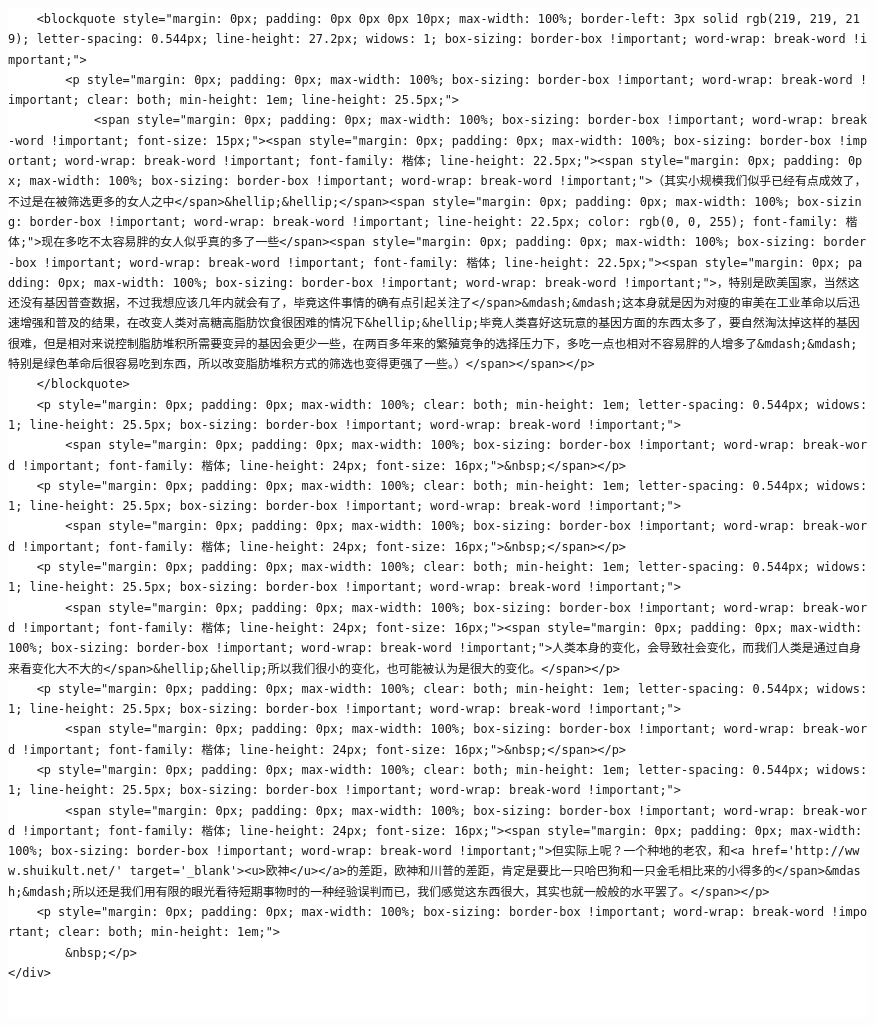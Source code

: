 		<blockquote style="margin: 0px; padding: 0px 0px 0px 10px; max-width: 100%; border-left: 3px solid rgb(219, 219, 219); letter-spacing: 0.544px; line-height: 27.2px; widows: 1; box-sizing: border-box !important; word-wrap: break-word !important;">
			<p style="margin: 0px; padding: 0px; max-width: 100%; box-sizing: border-box !important; word-wrap: break-word !important; clear: both; min-height: 1em; line-height: 25.5px;">
				<span style="margin: 0px; padding: 0px; max-width: 100%; box-sizing: border-box !important; word-wrap: break-word !important; font-size: 15px;"><span style="margin: 0px; padding: 0px; max-width: 100%; box-sizing: border-box !important; word-wrap: break-word !important; font-family: 楷体; line-height: 22.5px;"><span style="margin: 0px; padding: 0px; max-width: 100%; box-sizing: border-box !important; word-wrap: break-word !important;">（其实小规模我们似乎已经有点成效了，不过是在被筛选更多的女人之中</span>&hellip;&hellip;</span><span style="margin: 0px; padding: 0px; max-width: 100%; box-sizing: border-box !important; word-wrap: break-word !important; line-height: 22.5px; color: rgb(0, 0, 255); font-family: 楷体;">现在多吃不太容易胖的女人似乎真的多了一些</span><span style="margin: 0px; padding: 0px; max-width: 100%; box-sizing: border-box !important; word-wrap: break-word !important; font-family: 楷体; line-height: 22.5px;"><span style="margin: 0px; padding: 0px; max-width: 100%; box-sizing: border-box !important; word-wrap: break-word !important;">，特别是欧美国家，当然这还没有基因普查数据，不过我想应该几年内就会有了，毕竟这件事情的确有点引起关注了</span>&mdash;&mdash;这本身就是因为对瘦的审美在工业革命以后迅速增强和普及的结果，在改变人类对高糖高脂肪饮食很困难的情况下&hellip;&hellip;毕竟人类喜好这玩意的基因方面的东西太多了，要自然淘汰掉这样的基因很难，但是相对来说控制脂肪堆积所需要变异的基因会更少一些，在两百多年来的繁殖竞争的选择压力下，多吃一点也相对不容易胖的人增多了&mdash;&mdash;特别是绿色革命后很容易吃到东西，所以改变脂肪堆积方式的筛选也变得更强了一些。）</span></span></p>
		</blockquote>
		<p style="margin: 0px; padding: 0px; max-width: 100%; clear: both; min-height: 1em; letter-spacing: 0.544px; widows: 1; line-height: 25.5px; box-sizing: border-box !important; word-wrap: break-word !important;">
			<span style="margin: 0px; padding: 0px; max-width: 100%; box-sizing: border-box !important; word-wrap: break-word !important; font-family: 楷体; line-height: 24px; font-size: 16px;">&nbsp;</span></p>
		<p style="margin: 0px; padding: 0px; max-width: 100%; clear: both; min-height: 1em; letter-spacing: 0.544px; widows: 1; line-height: 25.5px; box-sizing: border-box !important; word-wrap: break-word !important;">
			<span style="margin: 0px; padding: 0px; max-width: 100%; box-sizing: border-box !important; word-wrap: break-word !important; font-family: 楷体; line-height: 24px; font-size: 16px;">&nbsp;</span></p>
		<p style="margin: 0px; padding: 0px; max-width: 100%; clear: both; min-height: 1em; letter-spacing: 0.544px; widows: 1; line-height: 25.5px; box-sizing: border-box !important; word-wrap: break-word !important;">
			<span style="margin: 0px; padding: 0px; max-width: 100%; box-sizing: border-box !important; word-wrap: break-word !important; font-family: 楷体; line-height: 24px; font-size: 16px;"><span style="margin: 0px; padding: 0px; max-width: 100%; box-sizing: border-box !important; word-wrap: break-word !important;">人类本身的变化，会导致社会变化，而我们人类是通过自身来看变化大不大的</span>&hellip;&hellip;所以我们很小的变化，也可能被认为是很大的变化。</span></p>
		<p style="margin: 0px; padding: 0px; max-width: 100%; clear: both; min-height: 1em; letter-spacing: 0.544px; widows: 1; line-height: 25.5px; box-sizing: border-box !important; word-wrap: break-word !important;">
			<span style="margin: 0px; padding: 0px; max-width: 100%; box-sizing: border-box !important; word-wrap: break-word !important; font-family: 楷体; line-height: 24px; font-size: 16px;">&nbsp;</span></p>
		<p style="margin: 0px; padding: 0px; max-width: 100%; clear: both; min-height: 1em; letter-spacing: 0.544px; widows: 1; line-height: 25.5px; box-sizing: border-box !important; word-wrap: break-word !important;">
			<span style="margin: 0px; padding: 0px; max-width: 100%; box-sizing: border-box !important; word-wrap: break-word !important; font-family: 楷体; line-height: 24px; font-size: 16px;"><span style="margin: 0px; padding: 0px; max-width: 100%; box-sizing: border-box !important; word-wrap: break-word !important;">但实际上呢？一个种地的老农，和<a href='http://www.shuikult.net/' target='_blank'><u>欧神</u></a>的差距，欧神和川普的差距，肯定是要比一只哈巴狗和一只金毛相比来的小得多的</span>&mdash;&mdash;所以还是我们用有限的眼光看待短期事物时的一种经验误判而已，我们感觉这东西很大，其实也就一般般的水平罢了。</span></p>
		<p style="margin: 0px; padding: 0px; max-width: 100%; box-sizing: border-box !important; word-wrap: break-word !important; clear: both; min-height: 1em;">
			&nbsp;</p>
	</div>
</div>
<br />

          